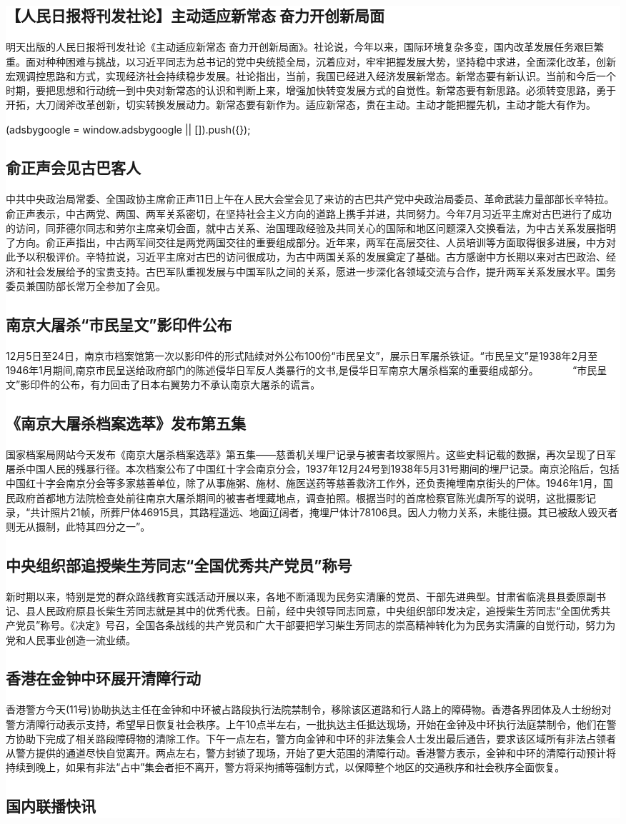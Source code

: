 
## 【人民日报将刊发社论】主动适应新常态 奋力开创新局面


明天出版的人民日报将刊发社论《主动适应新常态 奋力开创新局面》。社论说，今年以来，国际环境复杂多变，国内改革发展任务艰巨繁重。面对种种困难与挑战，以习近平同志为总书记的党中央统揽全局，沉着应对，牢牢把握发展大势，坚持稳中求进，全面深化改革，创新宏观调控思路和方式，实现经济社会持续稳步发展。社论指出，当前，我国已经进入经济发展新常态。新常态要有新认识。当前和今后一个时期，要把思想和行动统一到中央对新常态的认识和判断上来，增强加快转变发展方式的自觉性。新常态要有新思路。必须转变思路，勇于开拓，大刀阔斧改革创新，切实转换发展动力。新常态要有新作为。适应新常态，贵在主动。主动才能把握先机，主动才能大有作为。





 (adsbygoogle = window.adsbygoogle || []).push({});

 
## 俞正声会见古巴客人


中共中央政治局常委、全国政协主席俞正声11日上午在人民大会堂会见了来访的古巴共产党中央政治局委员、革命武装力量部部长辛特拉。俞正声表示，中古两党、两国、两军关系密切，在坚持社会主义方向的道路上携手并进，共同努力。今年7月习近平主席对古巴进行了成功的访问，同菲德尔同志和劳尔主席亲切会面，就中古关系、治国理政经验及共同关心的国际和地区问题深入交换看法，为中古关系发展指明了方向。俞正声指出，中古两军间交往是两党两国交往的重要组成部分。近年来，两军在高层交往、人员培训等方面取得很多进展，中方对此予以积极评价。辛特拉说，习近平主席对古巴的访问很成功，为古中两国关系的发展奠定了基础。古方感谢中方长期以来对古巴政治、经济和社会发展给予的宝贵支持。古巴军队重视发展与中国军队之间的关系，愿进一步深化各领域交流与合作，提升两军关系发展水平。国务委员兼国防部长常万全参加了会见。


## 南京大屠杀“市民呈文”影印件公布


12月5日至24日，南京市档案馆第一次以影印件的形式陆续对外公布100份“市民呈文”，展示日军屠杀铁证。“市民呈文”是1938年2月至1946年1月期间,南京市民呈送给政府部门的陈述侵华日军反人类暴行的文书,是侵华日军南京大屠杀档案的重要组成部分。            “市民呈文”影印件的公布，有力回击了日本右翼势力不承认南京大屠杀的谎言。


## 《南京大屠杀档案选萃》发布第五集


国家档案局网站今天发布《南京大屠杀档案选萃》第五集——慈善机关埋尸记录与被害者坟冢照片。这些史料记载的数据，再次呈现了日军屠杀中国人民的残暴行径。本次档案公布了中国红十字会南京分会，1937年12月24号到1938年5月31号期间的埋尸记录。南京沦陷后，包括中国红十字会南京分会等多家慈善单位，除了从事施粥、施材、施医送药等慈善救济工作外，还负责掩埋南京街头的尸体。1946年1月，国民政府首都地方法院检查处前往南京大屠杀期间的被害者埋藏地点，调查拍照。根据当时的首席检察官陈光虞所写的说明，这批摄影记录，“共计照片21帧，所葬尸体46915具，其路程遥远、地面辽阔者，掩埋尸体计78106具。因人力物力关系，未能往摄。其已被敌人毁灭者则无从摄制，此特其四分之一”。


## 中央组织部追授柴生芳同志“全国优秀共产党员”称号


新时期以来，特别是党的群众路线教育实践活动开展以来，各地不断涌现为民务实清廉的党员、干部先进典型。甘肃省临洮县县委原副书记、县人民政府原县长柴生芳同志就是其中的优秀代表。日前，经中央领导同志同意，中央组织部印发决定，追授柴生芳同志“全国优秀共产党员”称号。《决定》号召，全国各条战线的共产党员和广大干部要把学习柴生芳同志的崇高精神转化为为民务实清廉的自觉行动，努力为党和人民事业创造一流业绩。


## 香港在金钟中环展开清障行动


香港警方今天(11号)协助执达主任在金钟和中环被占路段执行法院禁制令，移除该区道路和行人路上的障碍物。香港各界团体及人士纷纷对警方清障行动表示支持，希望早日恢复社会秩序。上午10点半左右，一批执达主任抵达现场，开始在金钟及中环执行法庭禁制令，他们在警方协助下完成了相关路段障碍物的清除工作。下午一点左右，警方向金钟和中环的非法集会人士发出最后通告，要求该区域所有非法占领者从警方提供的通道尽快自觉离开。两点左右，警方封锁了现场，开始了更大范围的清障行动。香港警方表示，金钟和中环的清障行动预计将持续到晚上，如果有非法“占中”集会者拒不离开，警方将采拘捕等强制方式，以保障整个地区的交通秩序和社会秩序全面恢复。


## 国内联播快讯
